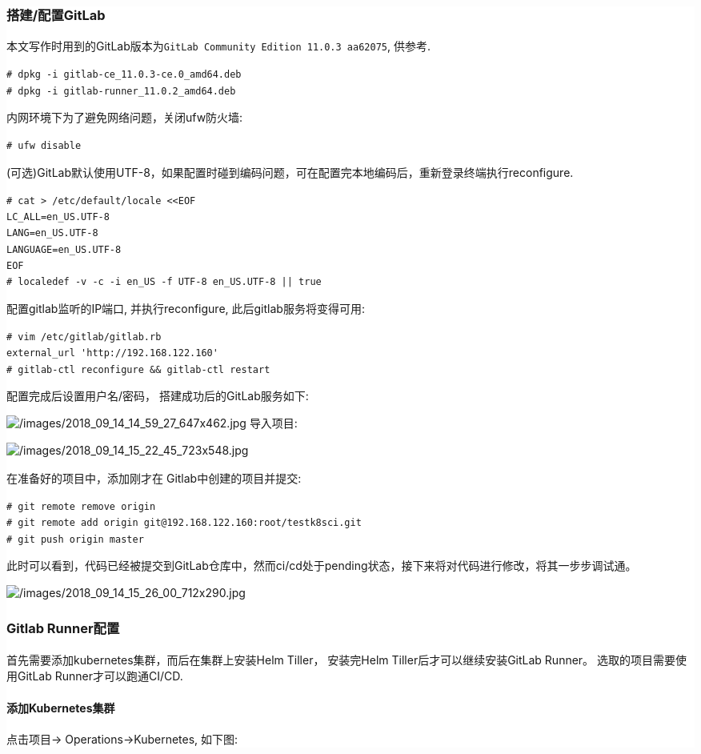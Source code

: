 ### 搭建/配置GitLab
本文写作时用到的GitLab版本为`GitLab Community Edition 11.0.3 aa62075`, 供参考.    

```
# dpkg -i gitlab-ce_11.0.3-ce.0_amd64.deb
# dpkg -i gitlab-runner_11.0.2_amd64.deb
```
内网环境下为了避免网络问题，关闭ufw防火墙:    

```
# ufw disable
```
(可选)GitLab默认使用UTF-8，如果配置时碰到编码问题，可在配置完本地编码后，重新登录终端执行reconfigure.    

```
# cat > /etc/default/locale <<EOF
LC_ALL=en_US.UTF-8
LANG=en_US.UTF-8
LANGUAGE=en_US.UTF-8
EOF
# localedef -v -c -i en_US -f UTF-8 en_US.UTF-8 || true
```
配置gitlab监听的IP端口, 并执行reconfigure, 此后gitlab服务将变得可用:    

```
# vim /etc/gitlab/gitlab.rb
external_url 'http://192.168.122.160'
# gitlab-ctl reconfigure && gitlab-ctl restart
```
配置完成后设置用户名/密码， 搭建成功后的GitLab服务如下:    

![/images/2018_09_14_14_59_27_647x462.jpg](/images/2018_09_14_14_59_27_647x462.jpg)
导入项目:    

![/images/2018_09_14_15_22_45_723x548.jpg](/images/2018_09_14_15_22_45_723x548.jpg)

在准备好的项目中，添加刚才在 Gitlab中创建的项目并提交:    

```
# git remote remove origin
# git remote add origin git@192.168.122.160:root/testk8sci.git
# git push origin master
```
此时可以看到，代码已经被提交到GitLab仓库中，然而ci/cd处于pending状态，接下来将对代码进行修改，将其一步步调试通。    

![/images/2018_09_14_15_26_00_712x290.jpg](/images/2018_09_14_15_26_00_712x290.jpg)

### Gitlab Runner配置
首先需要添加kubernetes集群，而后在集群上安装Helm Tiller， 安装完Helm
Tiller后才可以继续安装GitLab Runner。 选取的项目需要使用GitLab
Runner才可以跑通CI/CD.    

#### 添加Kubernetes集群
点击项目-> Operations->Kubernetes, 如下图:    
